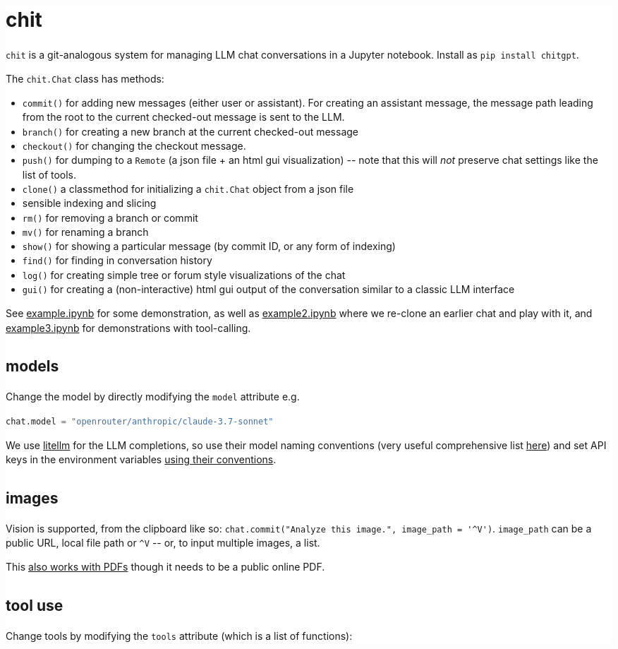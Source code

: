 # chit

`chit` is a git-analogous system for managing LLM chat conversations in a Jupyter notebook. Install as `pip install chitgpt`.

The `chit.Chat` class has methods:

- `commit()` for adding new messages (either user or assistant). For creating an assistant message, the message path leading from the root to the current checked-out message is sent to the LLM.
- `branch()` for creating a new branch at the current checked-out message
- `checkout()` for changing the checkout message. 
- `push()` for dumping to a `Remote` (a json file + an html gui visualization) -- note that this will *not* preserve chat settings like the list of tools.
- `clone()` a classmethod for initializing a `chit.Chat` object from a json file
- sensible indexing and slicing
- `rm()` for removing a branch or commit
- `mv()` for renaming a branch
- `show()` for showing a particular message (by commit ID, or any form of indexing)
- `find()` for finding in conversation history
- `log()` for creating simple tree or forum style visualizations of the chat
- `gui()` for creating a (non-interactive) html gui output of the conversation similar to a classic LLM interface

See [example.ipynb](example.ipynb) for some demonstration, as well as [example2.ipynb](example2.ipynb) where we re-clone an earlier chat and play with it, and [example3.ipynb](example3.ipynb) for demonstrations with tool-calling.

## models

Change the model by directly modifying the `model` attribute e.g.

```python
chat.model = "openrouter/anthropic/claude-3.7-sonnet"
```

We use [litellm](https://github.com/BerriAI/litellm) for the LLM completions, so use their model naming conventions (very useful comprehensive list [here](https://github.com/BerriAI/litellm/blob/main/model_prices_and_context_window.json)) and set API keys in the environment variables [using their conventions](https://github.com/BerriAI/litellm?tab=readme-ov-file#usage-docs).

## images

Vision is supported, from the clipboard like so: `chat.commit("Analyze this image.", image_path = '^V')`. `image_path` can be a public URL, local file path or `^V` -- or, to input multiple images, a list.

This [also works with PDFs](https://docs.litellm.ai/docs/completion/document_understanding) though it needs to be a public online PDF.

## tool use

Change tools by modifying the `tools` attribute (which is a list of functions):
